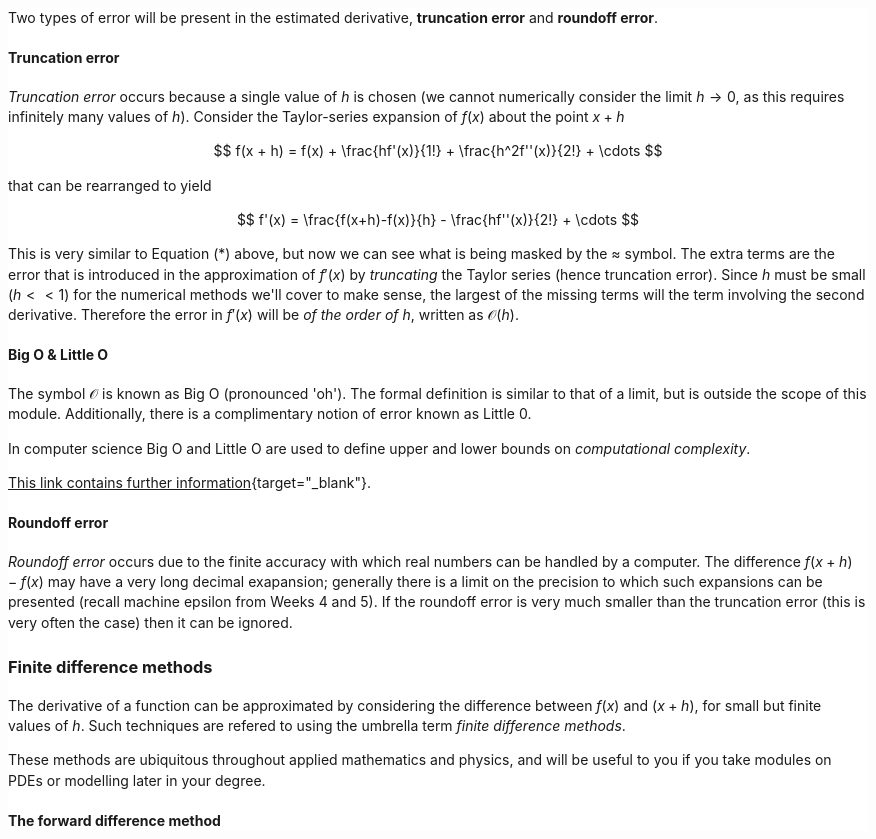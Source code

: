 Two types of error will be present in the estimated derivative, **truncation error** and **roundoff error**.

#### Truncation error

*Truncation error* occurs because a single value of $h$ is chosen (we cannot numerically consider the limit $h\to 0$, as this requires infinitely many values of $h$). Consider the Taylor-series expansion of $f(x)$ about the point $x + h$

$$ f(x + h) = f(x) + \frac{hf'(x)}{1!} + \frac{h^2f''(x)}{2!} + \cdots $$

that can be rearranged to yield

$$ f'(x) = \frac{f(x+h)-f(x)}{h} - \frac{hf''(x)}{2!} + \cdots $$

This is very similar to Equation (\*) above, but now we can see what is being masked by the $\approx$ symbol. The extra terms are the error that is introduced in the approximation of $f'(x)$ by *truncating* the Taylor series (hence truncation error). Since $h$ must be small ($h<<1$) for the numerical methods we'll cover to make sense, the largest of the missing terms will the term involving the second derivative. Therefore the error in $f'(x)$ will be *of the order of $h$*, written as $\mathcal{O}(h)$.


<div class="interlude" markdown=true>

#### Big O & Little O 

The symbol $\mathcal{O}$ is known as Big O (pronounced 'oh'). The formal definition is similar to that of a limit, but is outside the scope of this module. Additionally, there is a complimentary notion of error known as Little 0.

In computer science Big O and Little O are used to define upper and lower bounds on *computational complexity*. 

[This link contains further information](https://cathyatseneca.gitbooks.io/data-structures-and-algorithms/content/analysis/notations.html){target="_blank"}.

</div>

#### Roundoff error

*Roundoff error* occurs due to the finite accuracy with which real numbers can be handled by a computer. The difference $f(x + h)-f(x)$ may have a very long decimal exapansion; generally there is a limit on the precision to which such expansions can be presented (recall machine epsilon from Weeks 4 and 5). If the roundoff error is very much smaller than the truncation error (this is very often the case) then it can be ignored.

###  Finite difference methods

The derivative of a function can be approximated by considering the difference between $f(x)$ and $(x+h)$, for small but finite values of $h$. Such techniques are refered to using the umbrella term *finite difference methods*.

These methods are ubiquitous throughout applied mathematics and physics, and will be useful to you if you take modules on PDEs or modelling later in your degree.

#### The forward difference method
